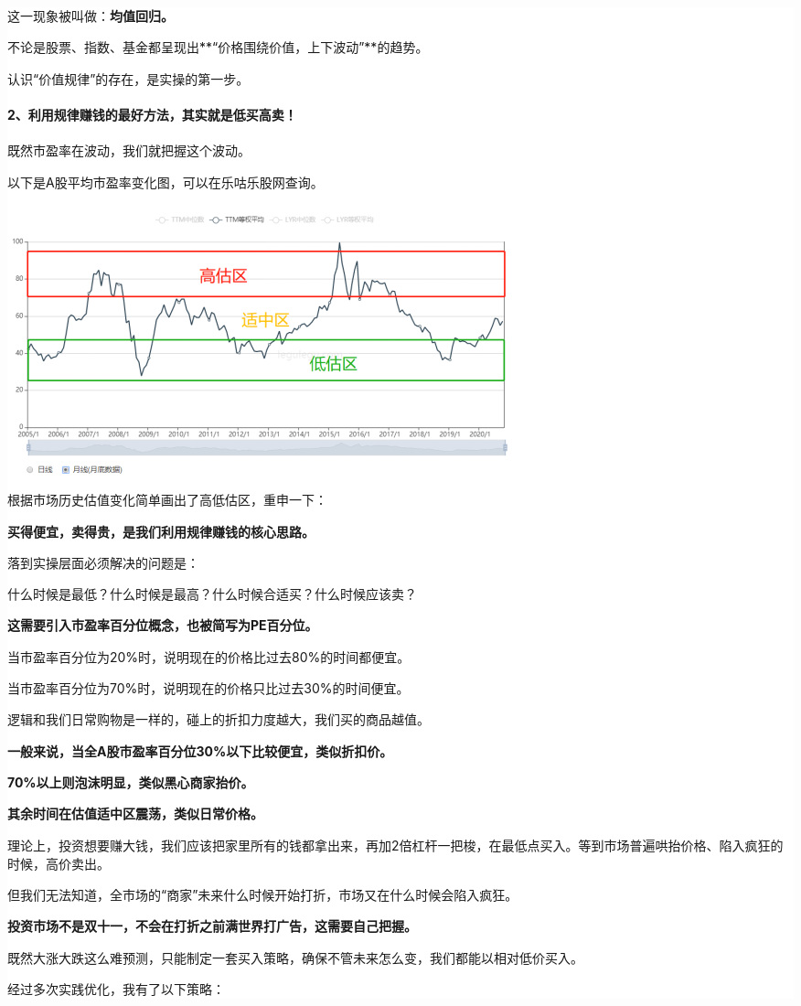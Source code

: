 这一现象被叫做：**均值回归。**

不论是股票、指数、基金都呈现出**“价格围绕价值，上下波动”**的趋势。

认识“价值规律”的存在，是实操的第一步。

#### 2、利用规律赚钱的最好方法，其实就是低买高卖！

既然市盈率在波动，我们就把握这个波动。

以下是A股平均市盈率变化图，可以在乐咕乐股网查询。

![img](pics/v2-173208bdf0a7b0c72bda91eebfb20f9b_720w.webp)

根据市场历史估值变化简单画出了高低估区，重申一下：

**买得便宜，卖得贵，是我们利用规律赚钱的核心思路。**

落到实操层面必须解决的问题是：

什么时候是最低？什么时候是最高？什么时候合适买？什么时候应该卖？

**这需要引入市盈率百分位概念，也被简写为PE百分位。**

当市盈率百分位为20%时，说明现在的价格比过去80%的时间都便宜。

当市盈率百分位为70%时，说明现在的价格只比过去30%的时间便宜。

逻辑和我们日常购物是一样的，碰上的折扣力度越大，我们买的商品越值。

**一般来说，当全A股市盈率百分位30%以下比较便宜，类似折扣价。**

**70%以上则泡沫明显，类似黑心商家抬价。**

**其余时间在估值适中区震荡，类似日常价格。**

理论上，投资想要赚大钱，我们应该把家里所有的钱都拿出来，再加2倍杠杆一把梭，在最低点买入。等到市场普遍哄抬价格、陷入疯狂的时候，高价卖出。

但我们无法知道，全市场的“商家”未来什么时候开始打折，市场又在什么时候会陷入疯狂。

**投资市场不是双十一，不会在打折之前满世界打广告，这需要自己把握。**

既然大涨大跌这么难预测，只能制定一套买入策略，确保不管未来怎么变，我们都能以相对低价买入。

经过多次实践优化，我有了以下策略：
